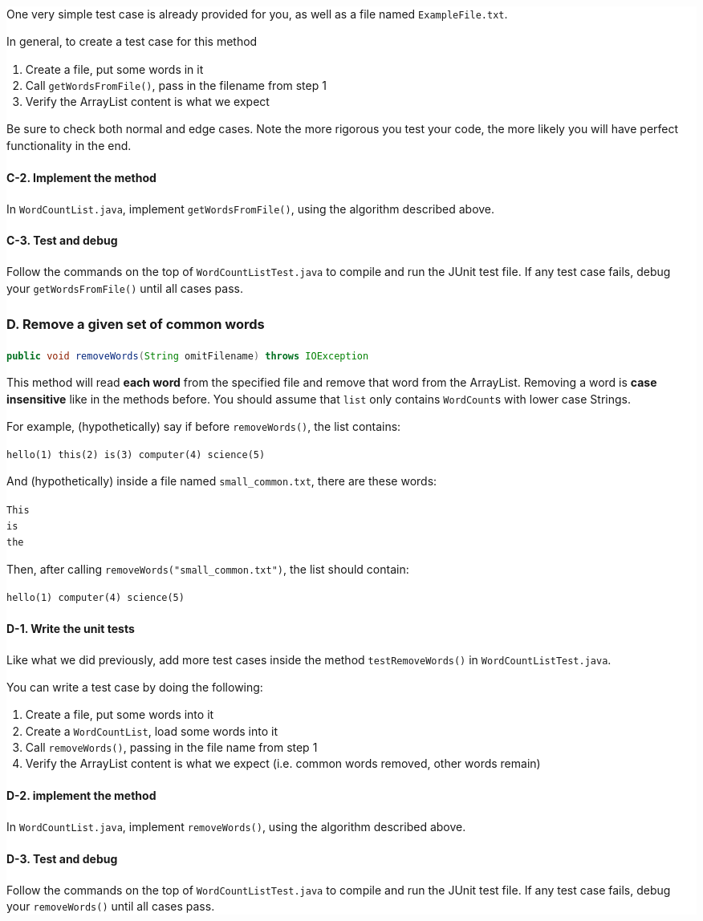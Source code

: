 One very simple test case is already provided for you, as well as a file named `ExampleFile.txt`. 

In general, to create a test case for this method
1. Create a file, put some words in it 
1. Call `getWordsFromFile()`, pass in the filename from step 1
1. Verify the ArrayList content is what we expect

Be sure to check both normal and edge cases. Note the more rigorous you test your code, the more likely you will have perfect functionality in the end.

#### C-2. Implement the method
In `WordCountList.java`, implement `getWordsFromFile()`, using the algorithm described above.

#### C-3. Test and debug
Follow the commands on the top of `WordCountListTest.java` to compile and run the JUnit test file. If any test case fails, debug your `getWordsFromFile()` until all cases pass.

### D. Remove a given set of common words 
```java
public void removeWords(String omitFilename) throws IOException
```
This method will read **each word** from the specified file and remove that word from the ArrayList. Removing a word is **case insensitive** like in the methods before. You should assume that `list` only contains `WordCount`s with lower case Strings. 

For example, (hypothetically) say if before `removeWords()`, the list contains:
```
hello(1) this(2) is(3) computer(4) science(5)
```
And (hypothetically) inside a file named `small_common.txt`, there are these words:
```
This
is
the
```
Then, after calling `removeWords("small_common.txt")`, the list should contain:
```
hello(1) computer(4) science(5)
```
#### D-1. Write the unit tests
Like what we did previously, add more test cases inside the method `testRemoveWords()` in `WordCountListTest.java`.

You can write a test case by doing the following:
1. Create a file, put some words into it
1. Create a `WordCountList`, load some words into it
1. Call `removeWords()`, passing in the file name from step 1
1. Verify the ArrayList content is what we expect (i.e. common words removed, other words remain)

#### D-2. implement the method
In `WordCountList.java`, implement `removeWords()`, using the algorithm described above. 

#### D-3. Test and debug
Follow the commands on the top of `WordCountListTest.java` to compile and run the JUnit test file. If any test case fails, debug your `removeWords()` until all cases pass.
